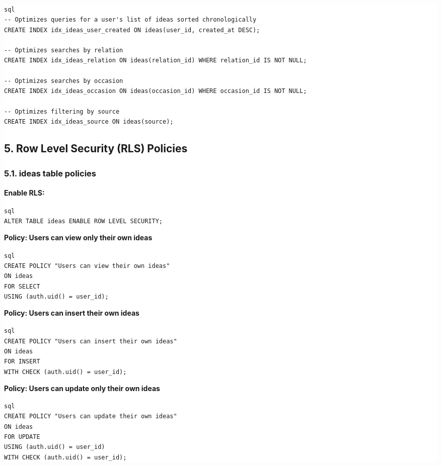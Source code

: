 ```
sql
-- Optimizes queries for a user's list of ideas sorted chronologically
CREATE INDEX idx_ideas_user_created ON ideas(user_id, created_at DESC);

-- Optimizes searches by relation
CREATE INDEX idx_ideas_relation ON ideas(relation_id) WHERE relation_id IS NOT NULL;

-- Optimizes searches by occasion
CREATE INDEX idx_ideas_occasion ON ideas(occasion_id) WHERE occasion_id IS NOT NULL;

-- Optimizes filtering by source
CREATE INDEX idx_ideas_source ON ideas(source);
```

## 5. Row Level Security (RLS) Policies

### 5.1. ideas table policies

**Enable RLS:**

```
sql
ALTER TABLE ideas ENABLE ROW LEVEL SECURITY;
```

**Policy: Users can view only their own ideas**

```
sql
CREATE POLICY "Users can view their own ideas"
ON ideas
FOR SELECT
USING (auth.uid() = user_id);
```

**Policy: Users can insert their own ideas**

```
sql
CREATE POLICY "Users can insert their own ideas"
ON ideas
FOR INSERT
WITH CHECK (auth.uid() = user_id);
```

**Policy: Users can update only their own ideas**

```
sql
CREATE POLICY "Users can update their own ideas"
ON ideas
FOR UPDATE
USING (auth.uid() = user_id)
WITH CHECK (auth.uid() = user_id);
```
